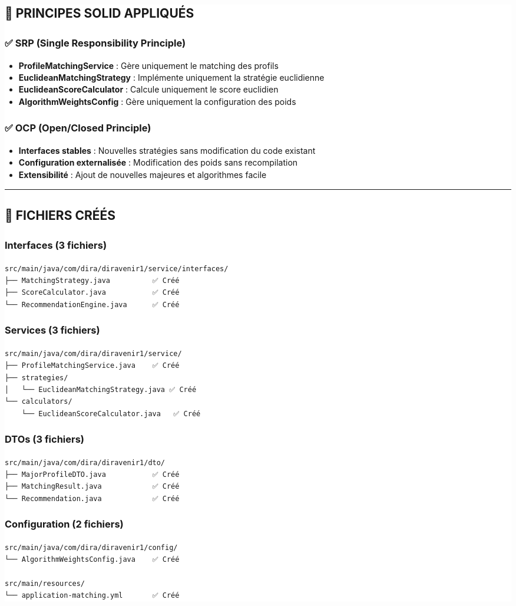 ## 🔧 **PRINCIPES SOLID APPLIQUÉS**

### **✅ SRP (Single Responsibility Principle)**
- **ProfileMatchingService** : Gère uniquement le matching des profils
- **EuclideanMatchingStrategy** : Implémente uniquement la stratégie euclidienne
- **EuclideanScoreCalculator** : Calcule uniquement le score euclidien
- **AlgorithmWeightsConfig** : Gère uniquement la configuration des poids

### **✅ OCP (Open/Closed Principle)**
- **Interfaces stables** : Nouvelles stratégies sans modification du code existant
- **Configuration externalisée** : Modification des poids sans recompilation
- **Extensibilité** : Ajout de nouvelles majeures et algorithmes facile

---

## 📁 **FICHIERS CRÉÉS**

### **Interfaces (3 fichiers)**
```
src/main/java/com/dira/diravenir1/service/interfaces/
├── MatchingStrategy.java          ✅ Créé
├── ScoreCalculator.java           ✅ Créé
└── RecommendationEngine.java      ✅ Créé
```

### **Services (3 fichiers)**
```
src/main/java/com/dira/diravenir1/service/
├── ProfileMatchingService.java    ✅ Créé
├── strategies/
│   └── EuclideanMatchingStrategy.java ✅ Créé
└── calculators/
    └── EuclideanScoreCalculator.java   ✅ Créé
```

### **DTOs (3 fichiers)**
```
src/main/java/com/dira/diravenir1/dto/
├── MajorProfileDTO.java           ✅ Créé
├── MatchingResult.java            ✅ Créé
└── Recommendation.java            ✅ Créé
```

### **Configuration (2 fichiers)**
```
src/main/java/com/dira/diravenir1/config/
└── AlgorithmWeightsConfig.java    ✅ Créé

src/main/resources/
└── application-matching.yml       ✅ Créé
```
